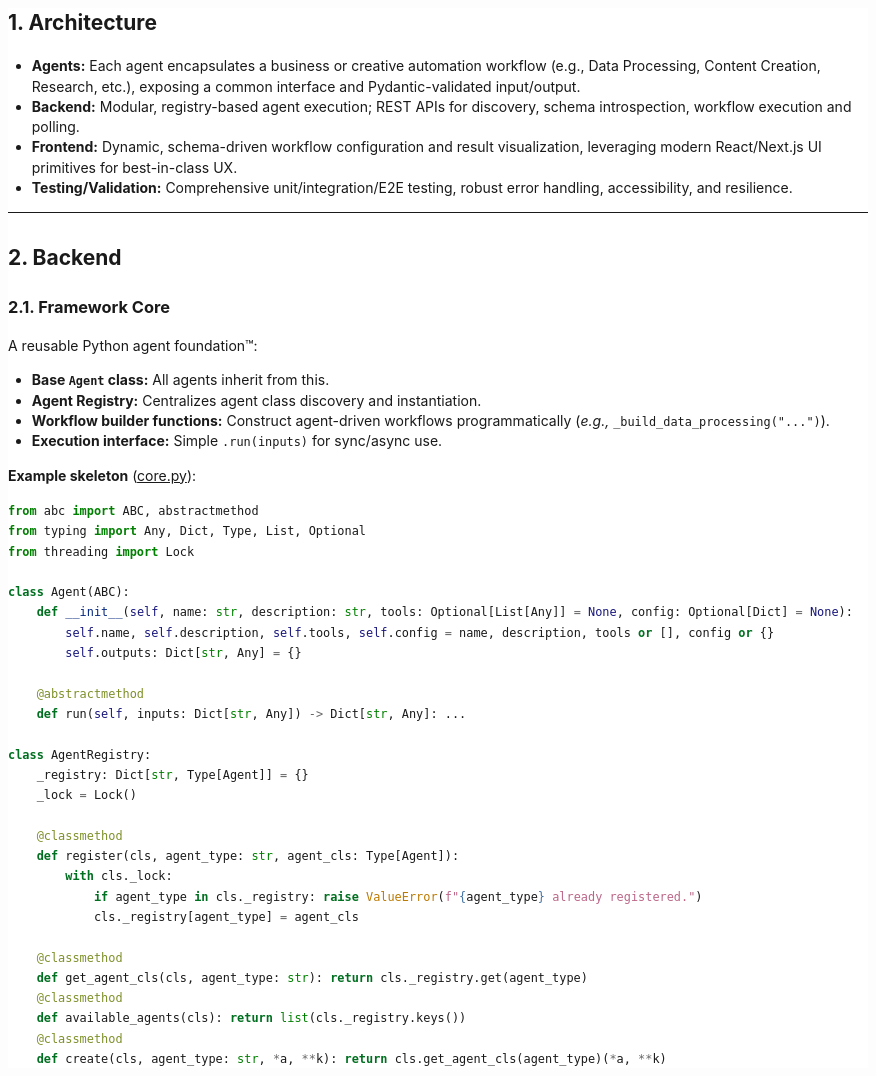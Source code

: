 
<a name="architecture"></a>
## 1. Architecture

- **Agents:** Each agent encapsulates a business or creative automation workflow (e.g., Data Processing, Content Creation, Research, etc.), exposing a common interface and Pydantic-validated input/output.
- **Backend:** Modular, registry-based agent execution; REST APIs for discovery, schema introspection, workflow execution and polling.
- **Frontend:** Dynamic, schema-driven workflow configuration and result visualization, leveraging modern React/Next.js UI primitives for best-in-class UX.
- **Testing/Validation:** Comprehensive unit/integration/E2E testing, robust error handling, accessibility, and resilience.

---

<a name="backend"></a>
## 2. Backend

<a name="framework-core"></a>
### 2.1. Framework Core

A reusable Python agent foundation™️:

- **Base `Agent` class:** All agents inherit from this.  
- **Agent Registry:** Centralizes agent class discovery and instantiation.  
- **Workflow builder functions:** Construct agent-driven workflows programmatically (_e.g.,_ `_build_data_processing("...")`).
- **Execution interface:** Simple `.run(inputs)` for sync/async use.

**Example skeleton** ([core.py]()):

```python
from abc import ABC, abstractmethod
from typing import Any, Dict, Type, List, Optional
from threading import Lock

class Agent(ABC):
    def __init__(self, name: str, description: str, tools: Optional[List[Any]] = None, config: Optional[Dict] = None):
        self.name, self.description, self.tools, self.config = name, description, tools or [], config or {}
        self.outputs: Dict[str, Any] = {}

    @abstractmethod
    def run(self, inputs: Dict[str, Any]) -> Dict[str, Any]: ...

class AgentRegistry:
    _registry: Dict[str, Type[Agent]] = {}
    _lock = Lock()

    @classmethod
    def register(cls, agent_type: str, agent_cls: Type[Agent]):
        with cls._lock:
            if agent_type in cls._registry: raise ValueError(f"{agent_type} already registered.")
            cls._registry[agent_type] = agent_cls

    @classmethod
    def get_agent_cls(cls, agent_type: str): return cls._registry.get(agent_type)
    @classmethod
    def available_agents(cls): return list(cls._registry.keys())
    @classmethod
    def create(cls, agent_type: str, *a, **k): return cls.get_agent_cls(agent_type)(*a, **k)

```